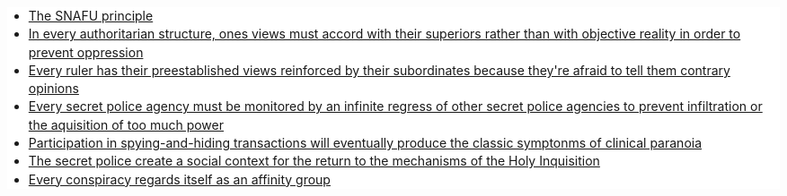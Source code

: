 * [The SNAFU principle](The%20SNAFU%20principle.md)
* [In every authoritarian structure, ones views must accord with their superiors rather than with objective reality in order to prevent oppression](In%20every%20authoritarian%20structure,%20ones%20views%20must%20accord%20with%20their%20superiors%20rather%20than%20with%20objective%20reality%20in%20order%20to%20prevent%20oppression.md)
* [Every ruler has their preestablished views reinforced by their subordinates because they're afraid to tell them contrary opinions](Every%20ruler%20has%20their%20preestablished%20views%20reinforced%20by%20their%20subordinates%20because%20they're%20afraid%20to%20tell%20them%20contrary%20opinions.md)
* [Every secret police agency must be monitored by an infinite regress of other secret police agencies to prevent infiltration or the aquisition of too much power](Every%20secret%20police%20agency%20must%20be%20monitored%20by%20an%20infinite%20regress%20of%20other%20secret%20police%20agencies%20to%20prevent%20infiltration%20or%20the%20aquisition%20of%20too%20much%20power.md)
* [Participation in spying-and-hiding transactions will eventually produce the classic symptonms of clinical paranoia](Participation%20in%20spying-and-hiding%20transactions%20will%20eventually%20produce%20the%20classic%20symptonms%20of%20clinical%20paranoia.md)
* [The secret police create a social context for the return to the mechanisms of the Holy Inquisition](The%20secret%20police%20create%20a%20social%20context%20for%20the%20return%20to%20the%20mechanisms%20of%20the%20Holy%20Inquisition.md)
* [Every conspiracy regards itself as an affinity group](Every%20conspiracy%20regards%20itself%20as%20an%20affinity%20group.md)
